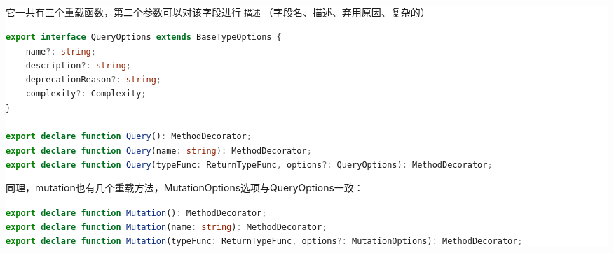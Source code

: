 它一共有三个重载函数，第二个参数可以对该字段进行 `描述` （字段名、描述、弃用原因、复杂的）

```ts
export interface QueryOptions extends BaseTypeOptions {
    name?: string;
    description?: string;
    deprecationReason?: string;
    complexity?: Complexity;
}

export declare function Query(): MethodDecorator;
export declare function Query(name: string): MethodDecorator;
export declare function Query(typeFunc: ReturnTypeFunc, options?: QueryOptions): MethodDecorator;
```

同理，mutation也有几个重载方法，MutationOptions选项与QueryOptions一致：

```ts
export declare function Mutation(): MethodDecorator;
export declare function Mutation(name: string): MethodDecorator;
export declare function Mutation(typeFunc: ReturnTypeFunc, options?: MutationOptions): MethodDecorator;
```

